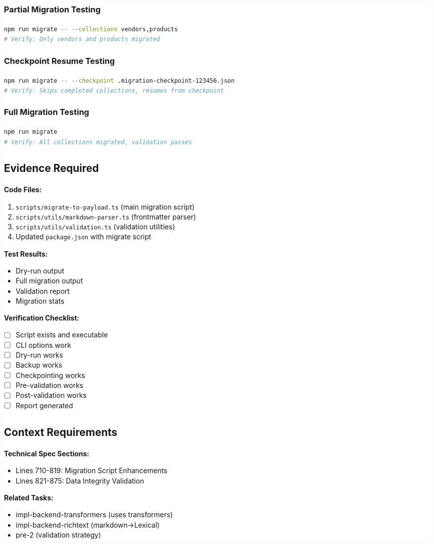### Partial Migration Testing
```bash
npm run migrate -- --collections vendors,products
# Verify: Only vendors and products migrated
```

### Checkpoint Resume Testing
```bash
npm run migrate -- --checkpoint .migration-checkpoint-123456.json
# Verify: Skips completed collections, resumes from checkpoint
```

### Full Migration Testing
```bash
npm run migrate
# Verify: All collections migrated, validation passes
```

## Evidence Required

**Code Files:**
1. `scripts/migrate-to-payload.ts` (main migration script)
2. `scripts/utils/markdown-parser.ts` (frontmatter parser)
3. `scripts/utils/validation.ts` (validation utilities)
4. Updated `package.json` with migrate script

**Test Results:**
- Dry-run output
- Full migration output
- Validation report
- Migration stats

**Verification Checklist:**
- [ ] Script exists and executable
- [ ] CLI options work
- [ ] Dry-run works
- [ ] Backup works
- [ ] Checkpointing works
- [ ] Pre-validation works
- [ ] Post-validation works
- [ ] Report generated

## Context Requirements

**Technical Spec Sections:**
- Lines 710-819: Migration Script Enhancements
- Lines 821-875: Data Integrity Validation

**Related Tasks:**
- impl-backend-transformers (uses transformers)
- impl-backend-richtext (markdown→Lexical)
- pre-2 (validation strategy)
